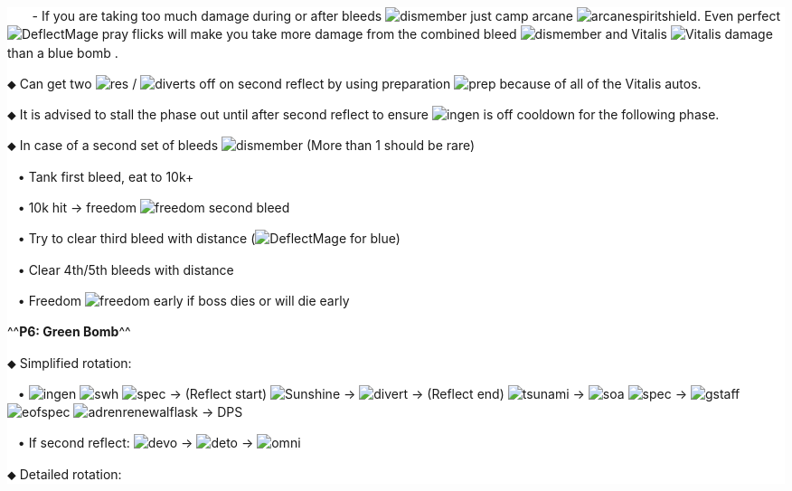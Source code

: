  ‎ ‎ ‎ ‎ ‎ ‎ ‎ ‎- If you are taking too much damage during or after bleeds <img title="dismember" class="d-emoji" alt="dismember" src="https://cdn.discordapp.com/emojis/535532879376023572.png?v=1"> just camp arcane <img title="arcanespiritshield" class="d-emoji" alt="arcanespiritshield" src="https://cdn.discordapp.com/emojis/690976219612708954.png?v=1">. Even perfect <img title="DeflectMage" class="d-emoji" alt="DeflectMage" src="https://cdn.discordapp.com/emojis/544195487926845462.png?v=1"> pray flicks will make you take more damage from the combined bleed <img title="dismember" class="d-emoji" alt="dismember" src="https://cdn.discordapp.com/emojis/535532879376023572.png?v=1"> and Vitalis <img title="Vitalis" class="d-emoji" alt="Vitalis" src="https://cdn.discordapp.com/emojis/956889613962719293.png?v=1"> damage than a blue bomb .



⬥ Can get two <img title="res" class="d-emoji" alt="res" src="https://cdn.discordapp.com/emojis/535541258844635148.png?v=1"> / <img title="divert" class="d-emoji" alt="divert" src="https://cdn.discordapp.com/emojis/787904334377648130.png?v=1">s off on second reflect by using preparation <img title="prep" class="d-emoji" alt="prep" src="https://cdn.discordapp.com/emojis/535541258546970624.png?v=1"> because of all of the Vitalis autos.



⬥ It is advised to stall the phase out until after second reflect to ensure <img title="ingen" class="d-emoji" alt="ingen" src="https://cdn.discordapp.com/emojis/641339234111848463.png?v=1"> is off cooldown for the following phase.



⬥ In case of a second set of bleeds <img title="dismember" class="d-emoji" alt="dismember" src="https://cdn.discordapp.com/emojis/535532879376023572.png?v=1"> (More than 1 should be rare)

 ‎ ‎ ‎ ‎• Tank first bleed, eat to 10k+

 ‎ ‎ ‎ ‎• 10k hit → freedom <img title="freedom" class="d-emoji" alt="freedom" src="https://cdn.discordapp.com/emojis/535541258240786434.png?v=1"> second bleed

 ‎ ‎ ‎ ‎• Try to clear third bleed with distance (<img title="DeflectMage" class="d-emoji" alt="DeflectMage" src="https://cdn.discordapp.com/emojis/544195487926845462.png?v=1"> for blue)

 ‎ ‎ ‎ ‎• Clear 4th/5th bleeds with distance

 ‎ ‎ ‎ ‎• Freedom <img title="freedom" class="d-emoji" alt="freedom" src="https://cdn.discordapp.com/emojis/535541258240786434.png?v=1"> early if boss dies or will die early


^^**P6: Green Bomb**^^

⬥ Simplified rotation:

 ‎ ‎ ‎ ‎• <img title="ingen" class="d-emoji" alt="ingen" src="https://cdn.discordapp.com/emojis/641339234111848463.png?v=1"> <img title="swh" class="d-emoji" alt="swh" src="https://cdn.discordapp.com/emojis/641670143197446182.png?v=1"> <img title="spec" class="d-emoji" alt="spec" src="https://cdn.discordapp.com/emojis/537340400273195028.png?v=1"> → (Reflect start) <img title="Sunshine" class="d-emoji" alt="Sunshine" src="https://cdn.discordapp.com/emojis/583430011948630016.png?v=1"> → <img title="divert" class="d-emoji" alt="divert" src="https://cdn.discordapp.com/emojis/787904334377648130.png?v=1"> → (Reflect end) <img title="tsunami" class="d-emoji" alt="tsunami" src="https://cdn.discordapp.com/emojis/535533809995874304.png?v=1"> → <img title="soa" class="d-emoji" alt="soa" src="https://cdn.discordapp.com/emojis/869284271595069451.png?v=1"> <img title="spec" class="d-emoji" alt="spec" src="https://cdn.discordapp.com/emojis/537340400273195028.png?v=1"> → <img title="gstaff" class="d-emoji" alt="gstaff" src="https://cdn.discordapp.com/emojis/513203008608141314.png?v=1"> <img title="eofspec" class="d-emoji" alt="eofspec" src="https://cdn.discordapp.com/emojis/746403211908481184.png?v=1"> <img title="adrenrenewalflask" class="d-emoji" alt="adrenrenewalflask" src="https://cdn.discordapp.com/emojis/736298313980182541.png?v=1"> → DPS

 ‎ ‎ ‎ ‎• If second reflect: <img title="devo" class="d-emoji" alt="devo" src="https://cdn.discordapp.com/emojis/513190158728953857.png?v=1"> → <img title="deto" class="d-emoji" alt="deto" src="https://cdn.discordapp.com/emojis/535533833358016512.png?v=1"> → <img title="omni" class="d-emoji" alt="omni" src="https://cdn.discordapp.com/emojis/535533809664262179.png?v=1">


⬥ Detailed rotation:
